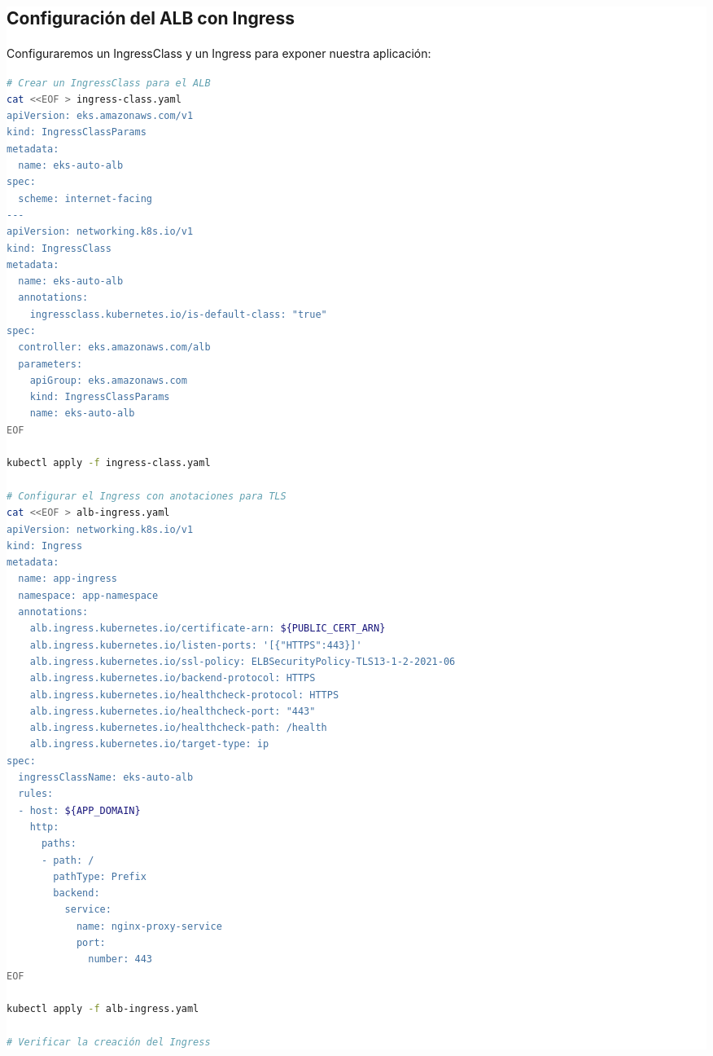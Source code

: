 ## Configuración del ALB con Ingress

Configuraremos un IngressClass y un Ingress para exponer nuestra aplicación:

```bash
# Crear un IngressClass para el ALB
cat <<EOF > ingress-class.yaml
apiVersion: eks.amazonaws.com/v1
kind: IngressClassParams
metadata:
  name: eks-auto-alb
spec:
  scheme: internet-facing
---
apiVersion: networking.k8s.io/v1
kind: IngressClass
metadata:
  name: eks-auto-alb
  annotations:
    ingressclass.kubernetes.io/is-default-class: "true"
spec:
  controller: eks.amazonaws.com/alb
  parameters:
    apiGroup: eks.amazonaws.com
    kind: IngressClassParams
    name: eks-auto-alb
EOF

kubectl apply -f ingress-class.yaml

# Configurar el Ingress con anotaciones para TLS
cat <<EOF > alb-ingress.yaml
apiVersion: networking.k8s.io/v1
kind: Ingress
metadata:
  name: app-ingress
  namespace: app-namespace
  annotations:
    alb.ingress.kubernetes.io/certificate-arn: ${PUBLIC_CERT_ARN}
    alb.ingress.kubernetes.io/listen-ports: '[{"HTTPS":443}]'
    alb.ingress.kubernetes.io/ssl-policy: ELBSecurityPolicy-TLS13-1-2-2021-06
    alb.ingress.kubernetes.io/backend-protocol: HTTPS
    alb.ingress.kubernetes.io/healthcheck-protocol: HTTPS
    alb.ingress.kubernetes.io/healthcheck-port: "443"
    alb.ingress.kubernetes.io/healthcheck-path: /health
    alb.ingress.kubernetes.io/target-type: ip
spec:
  ingressClassName: eks-auto-alb
  rules:
  - host: ${APP_DOMAIN}
    http:
      paths:
      - path: /
        pathType: Prefix
        backend:
          service:
            name: nginx-proxy-service
            port:
              number: 443
EOF

kubectl apply -f alb-ingress.yaml

# Verificar la creación del Ingress
```